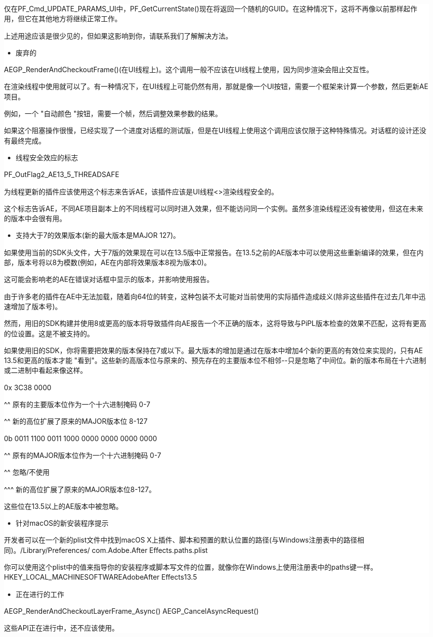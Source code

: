 仅在PF_Cmd_UPDATE_PARAMS_UI中，PF_GetCurrentState()现在将返回一个随机的GUID。在这种情况下，这将不再像以前那样起作用，但它在其他地方将继续正常工作。

上述用途应该是很少见的，但如果这影响到你，请联系我们了解解决方法。

- 废弃的

AEGP_RenderAndCheckoutFrame()(在UI线程上)。这个调用一般不应该在UI线程上使用，因为同步渲染会阻止交互性。

在渲染线程中使用就可以了。有一种情况下，在UI线程上可能仍然有用，那就是像一个UI按钮，需要一个框架来计算一个参数，然后更新AE项目。

例如，一个 "自动颜色 "按钮，需要一个帧，然后调整效果参数的结果。

如果这个阻塞操作很慢，已经实现了一个进度对话框的测试版，但是在UI线程上使用这个调用应该仅限于这种特殊情况。对话框的设计还没有最终完成。

- 线程安全效应的标志

PF_OutFlag2_AE13_5_THREADSAFE

为线程更新的插件应该使用这个标志来告诉AE，该插件应该是UI线程<>渲染线程安全的。

这个标志告诉AE，不同AE项目副本上的不同线程可以同时进入效果，但不能访问同一个实例。虽然多渲染线程还没有被使用，但这在未来的版本中会很有用。

- 支持大于7的效果版本(新的最大版本是MAJOR 127)。

如果使用当前的SDK头文件，大于7版的效果现在可以在13.5版中正常报告。在13.5之前的AE版本中可以使用这些重新编译的效果，但在内部，版本号将以8为模数(例如，AE在内部将效果版本8视为版本0)。

这可能会影响老的AE在错误对话框中显示的版本，并影响使用报告。

由于许多老的插件在AE中无法加载，随着向64位的转变，这种包装不太可能对当前使用的实际插件造成歧义(除非这些插件在过去几年中迅速增加了版本号)。

然而，用旧的SDK构建并使用8或更高的版本将导致插件向AE报告一个不正确的版本，这将导致与PiPL版本检查的效果不匹配，这将有更高的位设置。这是不被支持的。

如果使用旧的SDK，你将需要把效果的版本保持在7或以下。最大版本的增加是通过在版本中增加4个新的更高的有效位来实现的，只有AE 13.5和更高的版本才能 "看到"。这些新的高版本位与原来的、预先存在的主要版本位不相邻--只是忽略了中间位。新的版本布局在十六进制或二进制中看起来像这样。

0x 3C38 0000

^^ 原有的主要版本位作为一个十六进制掩码 0-7

^^ 新的高位扩展了原来的MAJOR版本位 8-127

0b 0011 1100 0011 1000 0000 0000 0000 0000

^^ 原有的MAJOR版本位作为一个十六进制掩码 0-7

^^ 忽略/不使用

^^^ 新的高位扩展了原来的MAJOR版本位8-127。

这些位在13.5以上的AE版本中被忽略。

- 针对macOS的新安装程序提示

开发者可以在一个新的plist文件中找到macOS X上插件、脚本和预置的默认位置的路径(与Windows注册表中的路径相同)。/Library/Preferences/ com.Adobe.After Effects.paths.plist

你可以使用这个plist中的值来指导你的安装程序或脚本写文件的位置，就像你在Windows上使用注册表中的paths键一样。HKEY_LOCAL_MACHINESOFTWAREAdobeAfter Effects13.5

- 正在进行的工作

AEGP_RenderAndCheckoutLayerFrame_Async() AEGP_CancelAsyncRequest()

这些API正在进行中，还不应该使用。
